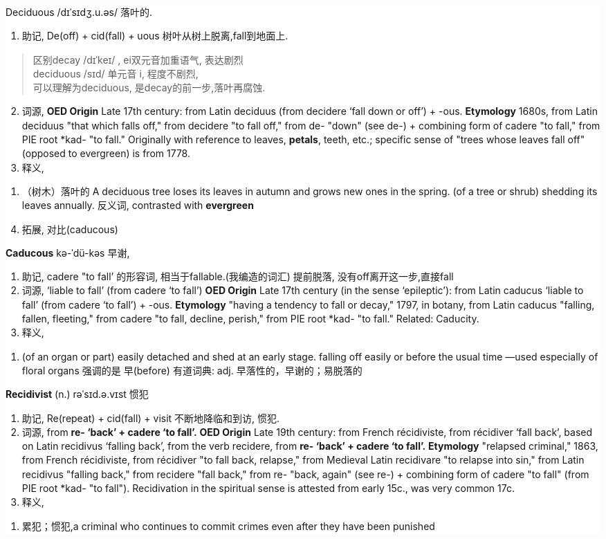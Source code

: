 
Deciduous /dɪˈsɪdʒ.u.əs/  落叶的.
1. 助记, 
De(off) + cid(fall) + uous
树叶从树上脱离,fall到地面上.
> 区别decay /dɪˈkeɪ/ , ei双元音加重语气, 表达剧烈  
> deciduous /sɪd/ 单元音 i, 程度不剧烈,  
> 可以理解为deciduous, 是decay的前一步,落叶再腐蚀.  
2. 词源, 
**OED Origin**
Late 17th century: from Latin deciduus (from decidere ‘fall down or off’) + -ous.
**Etymology**
1680s, from Latin deciduus "that which falls off," from decidere "to fall off," from de- "down" (see de-) + combining form of cadere "to fall," from PIE root *kad- "to fall." Originally with reference to leaves, **petals**, teeth, etc.; specific sense of "trees whose leaves fall off" (opposed to evergreen) is from 1778.
3. 释义, 
1) （树木）落叶的 A deciduous tree loses its leaves in autumn and grows new ones in the spring.
(of a tree or shrub) shedding its leaves annually.
反义词, contrasted with **evergreen**
4. 拓展,
对比(caducous) 

**Caducous**  kə-ˈdü-kəs 早谢, 
1. 助记, 
 cadere "to fall’ 的形容词, 相当于fallable.(我编造的词汇)
提前脱落, 没有off离开这一步,直接fall
2. 词源, 
 ‘liable to fall’ (from cadere ‘to fall’)
**OED  Origin**
Late 17th century (in the sense ‘epileptic’): from Latin caducus ‘liable to fall’ (from cadere ‘to fall’) + -ous.
**Etymology**
"having a tendency to fall or decay," 1797, in botany, from Latin caducus "falling, fallen, fleeting," from cadere "to fall, decline, perish," from PIE root *kad- "to fall." Related: Caducity.
3. 释义, 
1) (of an organ or part) easily detached and shed at an early stage.
falling off easily or before the usual time —used especially of floral organs
强调的是 早(before)
有道词典:
adj. 早落性的，早谢的；易脱落的


**Recidivist** (n.) rəˈsɪd.ə.vɪst 惯犯
1. 助记, 
Re(repeat) + cid(fall) + visit
不断地降临和到访, 惯犯.
2. 词源, 
from **re- ‘back’ + cadere ‘to fall’.**
**OED Origin**
Late 19th century: from French récidiviste, from récidiver ‘fall back’, based on Latin recidivus ‘falling back’, from the verb recidere, from **re- ‘back’ + cadere ‘to fall’.**
**Etymology**
"relapsed criminal," 1863, from French récidiviste, from récidiver "to fall back, relapse," from Medieval Latin recidivare "to relapse into sin," from Latin recidivus "falling back," from recidere "fall back," from re- "back, again" (see re-) + combining form of cadere "to fall" (from PIE root *kad- "to fall"). Recidivation in the spiritual sense is attested from early 15c., was very common 17c.
3. 释义, 
1) 累犯；惯犯,a criminal who continues to commit crimes even after they have been punished

